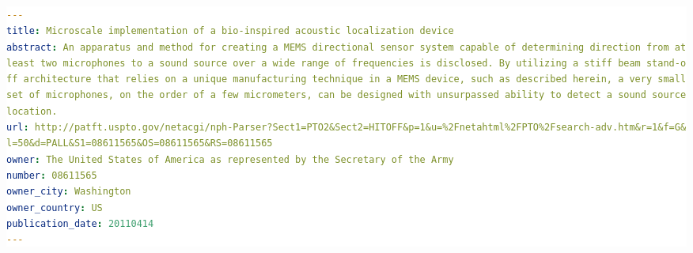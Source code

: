 ```yaml
---
title: Microscale implementation of a bio-inspired acoustic localization device
abstract: An apparatus and method for creating a MEMS directional sensor system capable of determining direction from at least two microphones to a sound source over a wide range of frequencies is disclosed. By utilizing a stiff beam stand-off architecture that relies on a unique manufacturing technique in a MEMS device, such as described herein, a very small set of microphones, on the order of a few micrometers, can be designed with unsurpassed ability to detect a sound source location.
url: http://patft.uspto.gov/netacgi/nph-Parser?Sect1=PTO2&Sect2=HITOFF&p=1&u=%2Fnetahtml%2FPTO%2Fsearch-adv.htm&r=1&f=G&l=50&d=PALL&S1=08611565&OS=08611565&RS=08611565
owner: The United States of America as represented by the Secretary of the Army
number: 08611565
owner_city: Washington
owner_country: US
publication_date: 20110414
---
```


